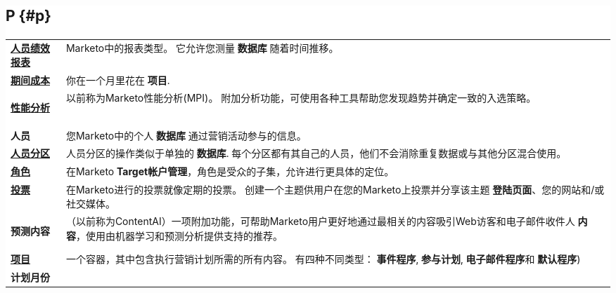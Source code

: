 ## P {#p}

<table> 
 <colgroup> 
  <col> 
  <col> 
 </colgroup> 
 <tbody> 
  <tr> 
   <td colspan="1"><a href="/help/marketo/product-docs/reporting/basic-reporting/report-types/people-performance-report.md" rel="nofollow"><strong>人员绩效报表</strong></a></td> 
   <td colspan="1">Marketo中的报表类型。 它允许您测量 <strong>数据库</strong> 随着时间推移。</td> 
  </tr> 
  <tr> 
   <td colspan="1"><a href="/help/marketo/product-docs/core-marketo-concepts/programs/working-with-programs/understanding-period-costs.md" rel="nofollow"><strong>期间成本</strong></a></td> 
   <td colspan="1">你在一个月里花在 <strong>项目</strong>.</td> 
  </tr> 
  <tr> 
   <td colspan="1"> 
    <div> 
     <p><a href="/help/marketo/product-docs/reporting/performance-insights/performance-insights-overview.md" rel="nofollow"><strong> 性能分析</strong></a></p> 
    </div></td> 
   <td colspan="1">以前称为Marketo性能分析(MPI)。 附加分析功能，可使用各种工具帮助您发现趋势并确定一致的入选策略。</td> 
  </tr> 
  <tr> 
   <td><strong>人员</strong></td> 
   <td>您Marketo中的个人 <strong>数据库</strong> 通过营销活动参与的信息。</td> 
  </tr> 
  <tr> 
   <td colspan="1"><strong><a href="/help/marketo/product-docs/administration/workspaces-and-person-partitions/understanding-workspaces-and-person-partitions.md#person-partitions" rel="nofollow">人员分区</a></strong></td> 
   <td colspan="1">人员分区的操作类似于单独的 <strong>数据库</strong>. 每个分区都有其自己的人员，他们不会消除重复数据或与其他分区混合使用。</td> 
  </tr> 
  <tr> 
   <td colspan="1"><a href="/help/marketo/product-docs/target-account-management/using-personas.md" rel="nofollow"><strong>角色</strong></a></td> 
   <td colspan="1">在Marketo <strong>Target帐户管理</strong>，角色是受众的子集，允许进行更具体的定位。</td> 
  </tr> 
  <tr> 
   <td colspan="1"><a href="/help/marketo/product-docs/demand-generation/social/creating-a-poll/create-a-poll.md" rel="nofollow"><strong>投票</strong></a></td> 
   <td colspan="1">在Marketo进行的投票就像定期的投票。 创建一个主题供用户在您的Marketo上投票并分享该主题 <strong>登陆页面</strong>、您的网站和/或社交媒体。</td> 
  </tr> 
  <tr> 
   <td> 
    <div> 
     <p><strong>预测内容</strong></p> 
    </div></td> 
   <td>（以前称为ContentAI）一项附加功能，可帮助Marketo用户更好地通过最相关的内容吸引Web访客和电子邮件收件人 <strong>内容</strong>，使用由机器学习和预测分析提供支持的推荐。</td> 
  </tr> 
  <tr> 
   <td colspan="1"><strong><a href="/help/marketo/product-docs/core-marketo-concepts/programs/creating-programs/understanding-programs.md" rel="nofollow">项目</a></strong></td> 
   <td colspan="1">一个容器，其中包含执行营销计划所需的所有内容。 有四种不同类型： <strong>事件程序</strong>, <strong>参与计划</strong>, <strong>电子邮件程序</strong>和 <strong>默认程序</strong>)</td> 
  </tr> 
  <tr> 
   <td colspan="1"><strong>计划月份</strong></td> 